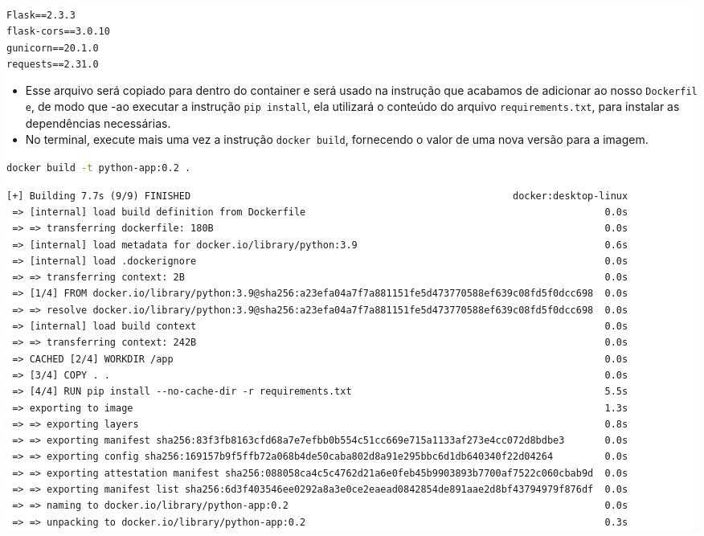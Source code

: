 ```txt
Flask==2.3.3
flask-cors==3.0.10
gunicorn==20.1.0
requests==2.31.0
```

* Esse arquivo será copiado para dentro do container e será usado na instrução que acabamos de adicionar ao nosso `Dockerfile`, de modo que -ao executar a instrução `pip install`, ela utilizará o conteúdo do arquivo `requirements.txt`, para instalar as dependências necessárias.
* No terminal, execute mais uma vez a instrução `docker build`, fornecendo o valor de uma nova versão para a imagem.

```bash
docker build -t python-app:0.2 .
```

```console
[+] Building 7.7s (9/9) FINISHED                                                        docker:desktop-linux 
 => [internal] load build definition from Dockerfile                                                    0.0s 
 => => transferring dockerfile: 180B                                                                    0.0s 
 => [internal] load metadata for docker.io/library/python:3.9                                           0.6s 
 => [internal] load .dockerignore                                                                       0.0s 
 => => transferring context: 2B                                                                         0.0s 
 => [1/4] FROM docker.io/library/python:3.9@sha256:a23efa04a7f7a881151fe5d473770588ef639c08fd5f0dcc698  0.0s 
 => => resolve docker.io/library/python:3.9@sha256:a23efa04a7f7a881151fe5d473770588ef639c08fd5f0dcc698  0.0s 
 => [internal] load build context                                                                       0.0s 
 => => transferring context: 242B                                                                       0.0s 
 => CACHED [2/4] WORKDIR /app                                                                           0.0s 
 => [3/4] COPY . .                                                                                      0.0s 
 => [4/4] RUN pip install --no-cache-dir -r requirements.txt                                            5.5s 
 => exporting to image                                                                                  1.3s
 => => exporting layers                                                                                 0.8s
 => => exporting manifest sha256:83f3fb8163cfd68a7e7efbb0b554c51cc669e715a1133af273e4cc072d8bdbe3       0.0s
 => => exporting config sha256:169157b9f5ffb72a068b4de50caba802d8a91e295bbc6d1db640340f22d04264         0.0s
 => => exporting attestation manifest sha256:088058ca4c5c4762d21a6e0feb45b9903893b7700af7522c060cbab9d  0.0s
 => => exporting manifest list sha256:6d3f403546ee0292a8a3e0ce2eaead0842854de891aae2d8bf43794979f876df  0.0s
 => => naming to docker.io/library/python-app:0.2                                                       0.0s
 => => unpacking to docker.io/library/python-app:0.2                                                    0.3s 
```
